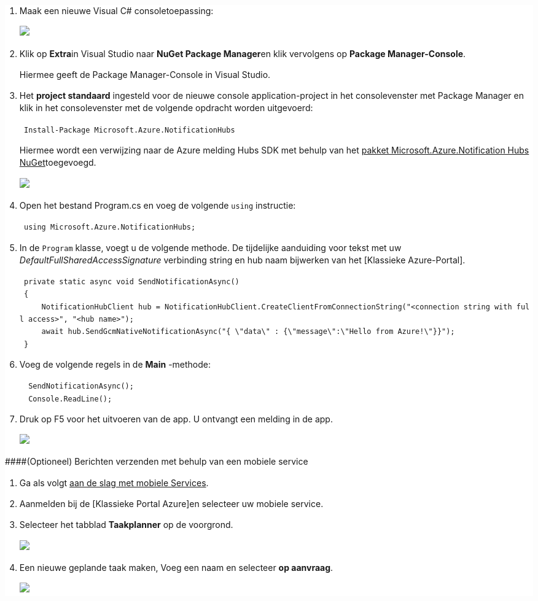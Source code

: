 1. Maak een nieuwe Visual C# consoletoepassing:

    ![][20]

2. Klik op **Extra**in Visual Studio naar **NuGet Package Manager**en klik vervolgens op **Package Manager-Console**.

    Hiermee geeft de Package Manager-Console in Visual Studio.

3. Het **project standaard** ingesteld voor de nieuwe console application-project in het consolevenster met Package Manager en klik in het consolevenster met de volgende opdracht worden uitgevoerd:

        Install-Package Microsoft.Azure.NotificationHubs

    Hiermee wordt een verwijzing naar de Azure melding Hubs SDK met behulp van het <a href="http://www.nuget.org/packages/Microsoft.Azure.NotificationHubs/">pakket Microsoft.Azure.Notification Hubs NuGet</a>toegevoegd.

    ![](./media/notification-hubs-windows-store-dotnet-get-started/notification-hub-package-manager.png)

4. Open het bestand Program.cs en voeg de volgende `using` instructie:

        using Microsoft.Azure.NotificationHubs;

5. In de `Program` klasse, voegt u de volgende methode. De tijdelijke aanduiding voor tekst met uw *DefaultFullSharedAccessSignature* verbinding string en hub naam bijwerken van het [Klassieke Azure-Portal].

        private static async void SendNotificationAsync()
        {
            NotificationHubClient hub = NotificationHubClient.CreateClientFromConnectionString("<connection string with full access>", "<hub name>");
            await hub.SendGcmNativeNotificationAsync("{ \"data\" : {\"message\":\"Hello from Azure!\"}}");
        }

6. Voeg de volgende regels in de **Main** -methode:

         SendNotificationAsync();
         Console.ReadLine();

7. Druk op F5 voor het uitvoeren van de app. U ontvangt een melding in de app.

    ![][21]

####<a name="optional-send-notifications-by-using-a-mobile-service"></a>(Optioneel) Berichten verzenden met behulp van een mobiele service

1. Ga als volgt [aan de slag met mobiele Services].

1. Aanmelden bij de [Klassieke Portal Azure]en selecteer uw mobiele service.

2. Selecteer het tabblad **Taakplanner** op de voorgrond.

    ![][22]

3. Een nieuwe geplande taak maken, Voeg een naam en selecteer **op aanvraag**.

    ![][23]


[Enable Google Cloud Messaging]: #register
[Configure your Notification Hub]: #configure-hub
[Connecting your app to the Notification Hub]: #connecting-app
[Run your app with the emulator]: #run-app
[Send notifications from your back-end]: #send
[11]: ./media/partner-xamarin-notification-hubs-android-get-started/notification-hub-configure-android.png
[13]: ./media/partner-xamarin-notification-hubs-android-get-started/notification-hub-create-xamarin-android-app1.png
[15]: ./media/partner-xamarin-notification-hubs-android-get-started/notification-hub-create-xamarin-android-app3.png
[18]: ./media/partner-xamarin-notification-hubs-android-get-started/notification-hub-create-android-app7.png
[19]: ./media/partner-xamarin-notification-hubs-android-get-started/notification-hub-create-android-app8.png
[20]: ./media/partner-xamarin-notification-hubs-android-get-started/notification-hub-create-console-app.png
[21]: ./media/partner-xamarin-notification-hubs-android-get-started/notification-hub-android-toast.png
[22]: ./media/partner-xamarin-notification-hubs-android-get-started/notification-hub-scheduler1.png
[23]: ./media/partner-xamarin-notification-hubs-android-get-started/notification-hub-scheduler2.png
[30]: ./media/partner-xamarin-notification-hubs-android-get-started/notification-hubs-debug-hub-gcm.png
[Submit an app page]: http://go.microsoft.com/fwlink/p/?LinkID=266582
[My Applications]: http://go.microsoft.com/fwlink/p/?LinkId=262039
[Live SDK for Windows]: http://go.microsoft.com/fwlink/p/?LinkId=262253
[Aan de slag met mobiele Services]: /develop/mobile/tutorials/get-started-xamarin-android/#create-new-service
[JavaScript and HTML]: /develop/mobile/tutorials/get-started-with-push-js
[Azure klassieke Portal]: https://manage.windowsazure.com/
[wns object]: http://go.microsoft.com/fwlink/p/?LinkId=260591
[Richtsnoeren voor kennisgeving Hubs]: http://msdn.microsoft.com/library/jj927170.aspx
[De procedures voor de kennisgeving Hubs voor Android]: http://msdn.microsoft.com/library/dn282661.aspx
[Melding Hubs gebruiken voor push-meldingen aan gebruikers]: /manage/services/notification-hubs/notify-users-aspnet
[Melding Hubs gebruiken voor het verzenden van laatste nieuws]: /manage/services/notification-hubs/breaking-news-dotnet
[GCMClient Component page]: http://components.xamarin.com/view/GCMClient
[Xamarin.NotificationHub GitHub page]: https://github.com/SaschaDittmann/Xamarin.NotificationHub
[GitHub]: http://go.microsoft.com/fwlink/p/?LinkId=331329
[Onderdeel van Google Cloud Messaging-Client]: http://components.xamarin.com/view/GCMClient/
[Azure onderdeel Messaging]: http://components.xamarin.com/view/azure-messaging